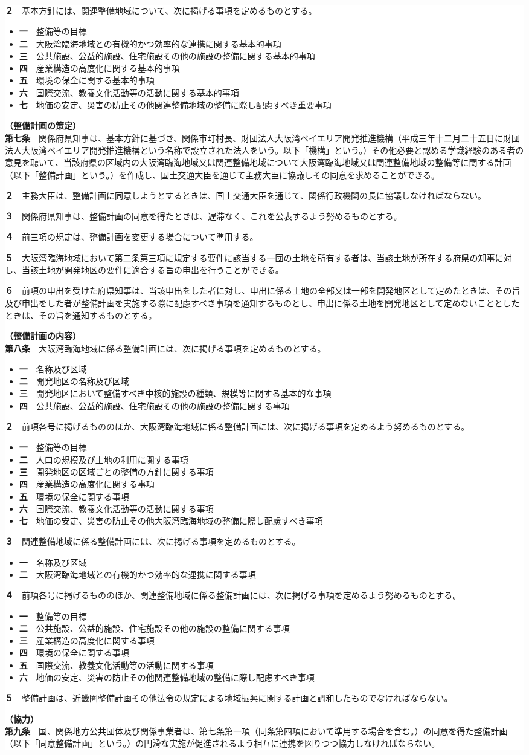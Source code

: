 **２**　基本方針には、関連整備地域について、次に掲げる事項を定めるものとする。  
* **一**　整備等の目標  
* **二**　大阪湾臨海地域との有機的かつ効率的な連携に関する基本的事項  
* **三**　公共施設、公益的施設、住宅施設その他の施設の整備に関する基本的事項  
* **四**　産業構造の高度化に関する基本的事項  
* **五**　環境の保全に関する基本的事項  
* **六**　国際交流、教養文化活動等の活動に関する基本的事項  
* **七**　地価の安定、災害の防止その他関連整備地域の整備に際し配慮すべき重要事項  
  
**（整備計画の策定）**  
**第七条**　関係府県知事は、基本方針に基づき、関係市町村長、財団法人大阪湾ベイエリア開発推進機構（平成三年十二月二十五日に財団法人大阪湾ベイエリア開発推進機構という名称で設立された法人をいう。以下「機構」という。）その他必要と認める学識経験のある者の意見を聴いて、当該府県の区域内の大阪湾臨海地域又は関連整備地域について大阪湾臨海地域又は関連整備地域の整備等に関する計画（以下「整備計画」という。）を作成し、国土交通大臣を通じて主務大臣に協議しその同意を求めることができる。  
  
**２**　主務大臣は、整備計画に同意しようとするときは、国土交通大臣を通じて、関係行政機関の長に協議しなければならない。  
  
**３**　関係府県知事は、整備計画の同意を得たときは、遅滞なく、これを公表するよう努めるものとする。  
  
**４**　前三項の規定は、整備計画を変更する場合について準用する。  
  
**５**　大阪湾臨海地域において第二条第三項に規定する要件に該当する一団の土地を所有する者は、当該土地が所在する府県の知事に対し、当該土地が開発地区の要件に適合する旨の申出を行うことができる。  
  
**６**　前項の申出を受けた府県知事は、当該申出をした者に対し、申出に係る土地の全部又は一部を開発地区として定めたときは、その旨及び申出をした者が整備計画を実施する際に配慮すべき事項を通知するものとし、申出に係る土地を開発地区として定めないこととしたときは、その旨を通知するものとする。  
  
**（整備計画の内容）**  
**第八条**　大阪湾臨海地域に係る整備計画には、次に掲げる事項を定めるものとする。  
* **一**　名称及び区域  
* **二**　開発地区の名称及び区域  
* **三**　開発地区において整備すべき中核的施設の種類、規模等に関する基本的な事項  
* **四**　公共施設、公益的施設、住宅施設その他の施設の整備に関する事項  
  
**２**　前項各号に掲げるもののほか、大阪湾臨海地域に係る整備計画には、次に掲げる事項を定めるよう努めるものとする。  
* **一**　整備等の目標  
* **二**　人口の規模及び土地の利用に関する事項  
* **三**　開発地区の区域ごとの整備の方針に関する事項  
* **四**　産業構造の高度化に関する事項  
* **五**　環境の保全に関する事項  
* **六**　国際交流、教養文化活動等の活動に関する事項  
* **七**　地価の安定、災害の防止その他大阪湾臨海地域の整備に際し配慮すべき事項  
  
**３**　関連整備地域に係る整備計画には、次に掲げる事項を定めるものとする。  
* **一**　名称及び区域  
* **二**　大阪湾臨海地域との有機的かつ効率的な連携に関する事項  
  
**４**　前項各号に掲げるもののほか、関連整備地域に係る整備計画には、次に掲げる事項を定めるよう努めるものとする。  
* **一**　整備等の目標  
* **二**　公共施設、公益的施設、住宅施設その他の施設の整備に関する事項  
* **三**　産業構造の高度化に関する事項  
* **四**　環境の保全に関する事項  
* **五**　国際交流、教養文化活動等の活動に関する事項  
* **六**　地価の安定、災害の防止その他関連整備地域の整備に際し配慮すべき事項  
  
**５**　整備計画は、近畿圏整備計画その他法令の規定による地域振興に関する計画と調和したものでなければならない。  
  
**（協力）**  
**第九条**　国、関係地方公共団体及び関係事業者は、第七条第一項（同条第四項において準用する場合を含む。）の同意を得た整備計画（以下「同意整備計画」という。）の円滑な実施が促進されるよう相互に連携を図りつつ協力しなければならない。  
  
